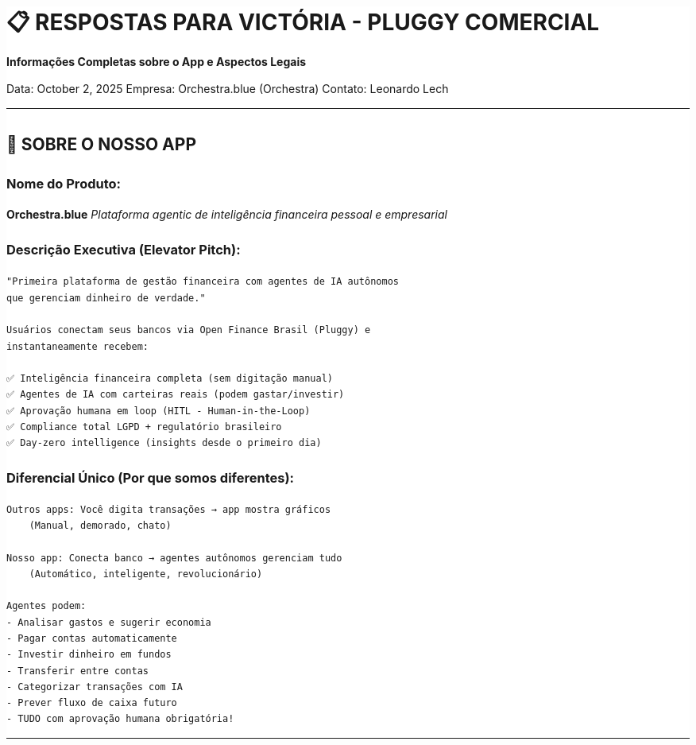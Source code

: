 # 📋 RESPOSTAS PARA VICTÓRIA - PLUGGY COMERCIAL
**Informações Completas sobre o App e Aspectos Legais**

Data: October 2, 2025
Empresa: Orchestra.blue (Orchestra)
Contato: Leonardo Lech

---

## 🎯 **SOBRE O NOSSO APP**

### **Nome do Produto:**
**Orchestra.blue**
*Plataforma agentic de inteligência financeira pessoal e empresarial*

### **Descrição Executiva (Elevator Pitch):**

```
"Primeira plataforma de gestão financeira com agentes de IA autônomos
que gerenciam dinheiro de verdade."

Usuários conectam seus bancos via Open Finance Brasil (Pluggy) e
instantaneamente recebem:

✅ Inteligência financeira completa (sem digitação manual)
✅ Agentes de IA com carteiras reais (podem gastar/investir)
✅ Aprovação humana em loop (HITL - Human-in-the-Loop)
✅ Compliance total LGPD + regulatório brasileiro
✅ Day-zero intelligence (insights desde o primeiro dia)
```

### **Diferencial Único (Por que somos diferentes):**

```
Outros apps: Você digita transações → app mostra gráficos
    (Manual, demorado, chato)

Nosso app: Conecta banco → agentes autônomos gerenciam tudo
    (Automático, inteligente, revolucionário)

Agentes podem:
- Analisar gastos e sugerir economia
- Pagar contas automaticamente
- Investir dinheiro em fundos
- Transferir entre contas
- Categorizar transações com IA
- Prever fluxo de caixa futuro
- TUDO com aprovação humana obrigatória!
```

---
